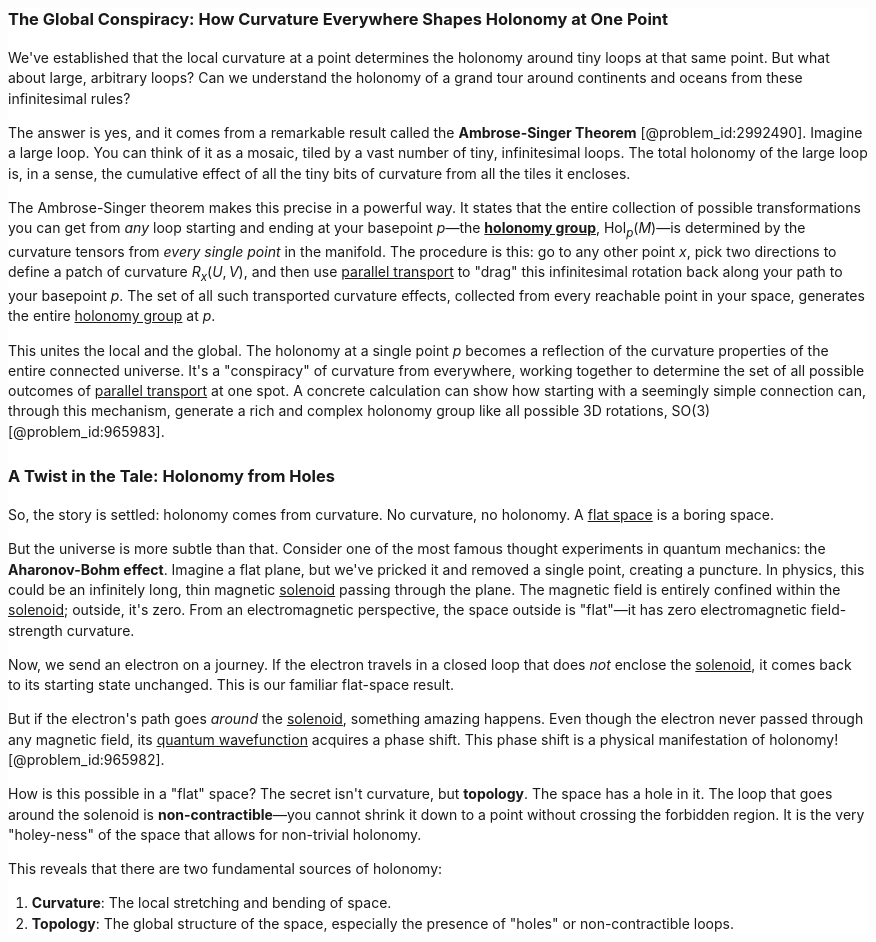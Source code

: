 ### The Global Conspiracy: How Curvature Everywhere Shapes Holonomy at One Point

We've established that the local curvature at a point determines the holonomy around tiny loops at that same point. But what about large, arbitrary loops? Can we understand the holonomy of a grand tour around continents and oceans from these infinitesimal rules?

The answer is yes, and it comes from a remarkable result called the **Ambrose-Singer Theorem** [@problem_id:2992490]. Imagine a large loop. You can think of it as a mosaic, tiled by a vast number of tiny, infinitesimal loops. The total holonomy of the large loop is, in a sense, the cumulative effect of all the tiny bits of curvature from all the tiles it encloses.

The Ambrose-Singer theorem makes this precise in a powerful way. It states that the entire collection of possible transformations you can get from *any* loop starting and ending at your basepoint $p$—the **[holonomy group](@article_id:159603)**, $\mathrm{Hol}_p(M)$—is determined by the curvature tensors from *every single point* in the manifold. The procedure is this: go to any other point $x$, pick two directions to define a patch of curvature $R_x(U,V)$, and then use [parallel transport](@article_id:160177) to "drag" this infinitesimal rotation back along your path to your basepoint $p$. The set of all such transported curvature effects, collected from every reachable point in your space, generates the entire [holonomy group](@article_id:159603) at $p$.

This unites the local and the global. The holonomy at a single point $p$ becomes a reflection of the curvature properties of the entire connected universe. It's a "conspiracy" of curvature from everywhere, working together to determine the set of all possible outcomes of [parallel transport](@article_id:160177) at one spot. A concrete calculation can show how starting with a seemingly simple connection can, through this mechanism, generate a rich and complex holonomy group like all possible 3D rotations, $\mathrm{SO}(3)$ [@problem_id:965983].

### A Twist in the Tale: Holonomy from Holes

So, the story is settled: holonomy comes from curvature. No curvature, no holonomy. A [flat space](@article_id:204124) is a boring space.

But the universe is more subtle than that. Consider one of the most famous thought experiments in quantum mechanics: the **Aharonov-Bohm effect**. Imagine a flat plane, but we've pricked it and removed a single point, creating a puncture. In physics, this could be an infinitely long, thin magnetic [solenoid](@article_id:260688) passing through the plane. The magnetic field is entirely confined within the [solenoid](@article_id:260688); outside, it's zero. From an electromagnetic perspective, the space outside is "flat"—it has zero electromagnetic field-strength curvature.

Now, we send an electron on a journey. If the electron travels in a closed loop that does *not* enclose the [solenoid](@article_id:260688), it comes back to its starting state unchanged. This is our familiar flat-space result.

But if the electron's path goes *around* the [solenoid](@article_id:260688), something amazing happens. Even though the electron never passed through any magnetic field, its [quantum wavefunction](@article_id:260690) acquires a phase shift. This phase shift is a physical manifestation of holonomy! [@problem_id:965982].

How is this possible in a "flat" space? The secret isn't curvature, but **topology**. The space has a hole in it. The loop that goes around the solenoid is **non-contractible**—you cannot shrink it down to a point without crossing the forbidden region. It is the very "holey-ness" of the space that allows for non-trivial holonomy.

This reveals that there are two fundamental sources of holonomy:
1.  **Curvature**: The local stretching and bending of space.
2.  **Topology**: The global structure of the space, especially the presence of "holes" or non-contractible loops.
